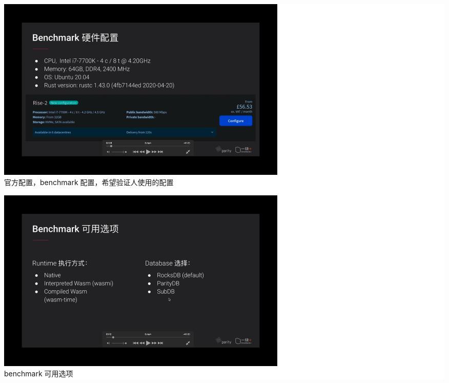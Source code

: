<img src='./img/2022-10-02-21-49-49.png' height=333px></img>  
官方配置，benchmark 配置，希望验证人使用的配置

<img src='./img/2022-10-02-21-52-43.png' height=333px></img>  
benchmark 可用选项
